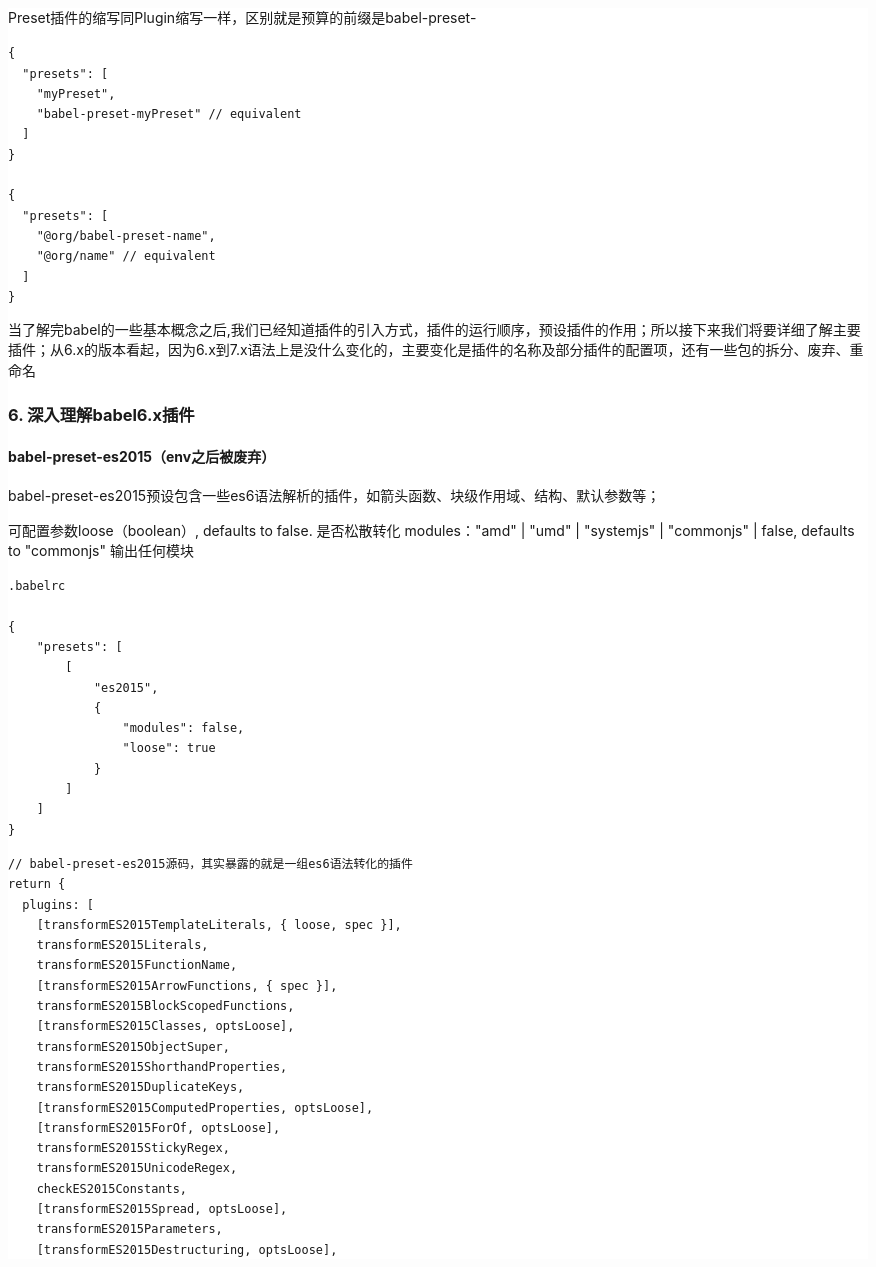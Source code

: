 Preset插件的缩写同Plugin缩写一样，区别就是预算的前缀是babel-preset-

```
{
  "presets": [
    "myPreset",
    "babel-preset-myPreset" // equivalent
  ]
}

{
  "presets": [
    "@org/babel-preset-name",
    "@org/name" // equivalent
  ]
}
```

当了解完babel的一些基本概念之后,我们已经知道插件的引入方式，插件的运行顺序，预设插件的作用；所以接下来我们将要详细了解主要插件；从6.x的版本看起，因为6.x到7.x语法上是没什么变化的，主要变化是插件的名称及部分插件的配置项，还有一些包的拆分、废弃、重命名

### 6. 深入理解babel6.x插件

<h4>babel-preset-es2015（env之后被废弃）</h4>

babel-preset-es2015预设包含一些es6语法解析的插件，如箭头函数、块级作用域、结构、默认参数等；

可配置参数loose（boolean）, defaults to false.  是否松散转化
modules："amd" | "umd" | "systemjs" | "commonjs" | false, defaults to "commonjs" 输出任何模块

```
.babelrc

{
    "presets": [
        [
            "es2015",
            {
                "modules": false,
                "loose": true
            }
        ]
    ]
}
```

```
// babel-preset-es2015源码，其实暴露的就是一组es6语法转化的插件
return {
  plugins: [
    [transformES2015TemplateLiterals, { loose, spec }],
    transformES2015Literals,
    transformES2015FunctionName,
    [transformES2015ArrowFunctions, { spec }],
    transformES2015BlockScopedFunctions,
    [transformES2015Classes, optsLoose],
    transformES2015ObjectSuper,
    transformES2015ShorthandProperties,
    transformES2015DuplicateKeys,
    [transformES2015ComputedProperties, optsLoose],
    [transformES2015ForOf, optsLoose],
    transformES2015StickyRegex,
    transformES2015UnicodeRegex,
    checkES2015Constants,
    [transformES2015Spread, optsLoose],
    transformES2015Parameters,
    [transformES2015Destructuring, optsLoose],
```